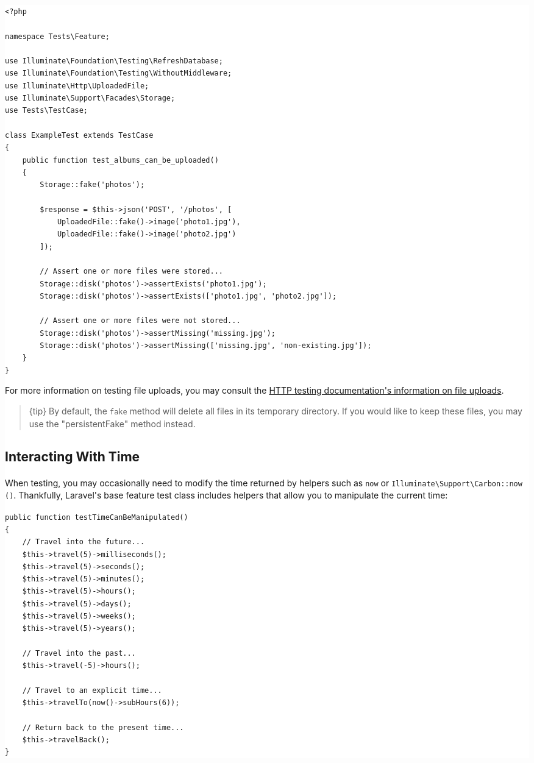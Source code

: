     <?php

    namespace Tests\Feature;

    use Illuminate\Foundation\Testing\RefreshDatabase;
    use Illuminate\Foundation\Testing\WithoutMiddleware;
    use Illuminate\Http\UploadedFile;
    use Illuminate\Support\Facades\Storage;
    use Tests\TestCase;

    class ExampleTest extends TestCase
    {
        public function test_albums_can_be_uploaded()
        {
            Storage::fake('photos');

            $response = $this->json('POST', '/photos', [
                UploadedFile::fake()->image('photo1.jpg'),
                UploadedFile::fake()->image('photo2.jpg')
            ]);

            // Assert one or more files were stored...
            Storage::disk('photos')->assertExists('photo1.jpg');
            Storage::disk('photos')->assertExists(['photo1.jpg', 'photo2.jpg']);

            // Assert one or more files were not stored...
            Storage::disk('photos')->assertMissing('missing.jpg');
            Storage::disk('photos')->assertMissing(['missing.jpg', 'non-existing.jpg']);
        }
    }

For more information on testing file uploads, you may consult the [HTTP testing documentation's information on file uploads](/docs/{{version}}/http-tests#testing-file-uploads).

> {tip} By default, the `fake` method will delete all files in its temporary directory. If you would like to keep these files, you may use the "persistentFake" method instead.

<a name="interacting-with-time"></a>
## Interacting With Time

When testing, you may occasionally need to modify the time returned by helpers such as `now` or `Illuminate\Support\Carbon::now()`. Thankfully, Laravel's base feature test class includes helpers that allow you to manipulate the current time:

    public function testTimeCanBeManipulated()
    {
        // Travel into the future...
        $this->travel(5)->milliseconds();
        $this->travel(5)->seconds();
        $this->travel(5)->minutes();
        $this->travel(5)->hours();
        $this->travel(5)->days();
        $this->travel(5)->weeks();
        $this->travel(5)->years();

        // Travel into the past...
        $this->travel(-5)->hours();

        // Travel to an explicit time...
        $this->travelTo(now()->subHours(6));

        // Return back to the present time...
        $this->travelBack();
    }
